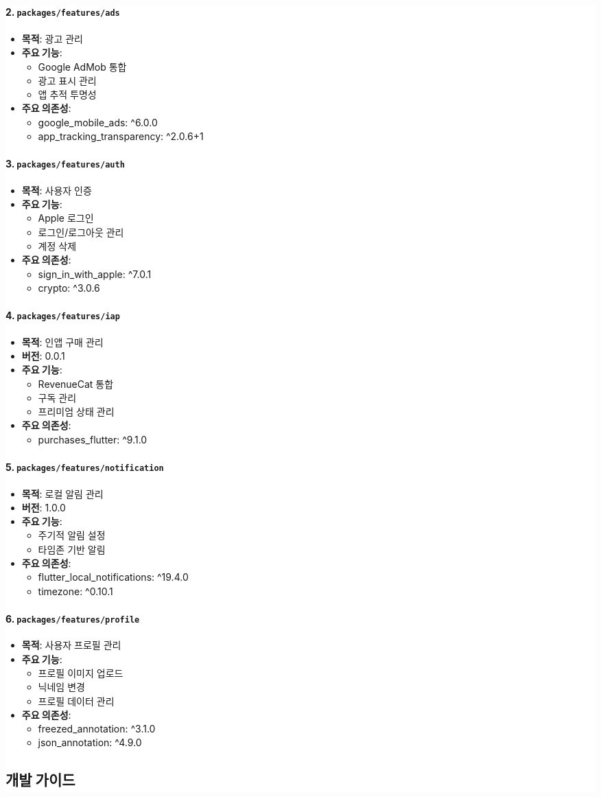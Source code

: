 #### 2. `packages/features/ads`
- **목적**: 광고 관리
- **주요 기능**:
  - Google AdMob 통합
  - 광고 표시 관리
  - 앱 추적 투명성
- **주요 의존성**:
  - google_mobile_ads: ^6.0.0
  - app_tracking_transparency: ^2.0.6+1

#### 3. `packages/features/auth`
- **목적**: 사용자 인증
- **주요 기능**:
  - Apple 로그인
  - 로그인/로그아웃 관리
  - 계정 삭제
- **주요 의존성**:
  - sign_in_with_apple: ^7.0.1
  - crypto: ^3.0.6

#### 4. `packages/features/iap`
- **목적**: 인앱 구매 관리
- **버전**: 0.0.1
- **주요 기능**:
  - RevenueCat 통합
  - 구독 관리
  - 프리미엄 상태 관리
- **주요 의존성**:
  - purchases_flutter: ^9.1.0

#### 5. `packages/features/notification`
- **목적**: 로컬 알림 관리
- **버전**: 1.0.0
- **주요 기능**:
  - 주기적 알림 설정
  - 타임존 기반 알림
- **주요 의존성**:
  - flutter_local_notifications: ^19.4.0
  - timezone: ^0.10.1

#### 6. `packages/features/profile`
- **목적**: 사용자 프로필 관리
- **주요 기능**:
  - 프로필 이미지 업로드
  - 닉네임 변경
  - 프로필 데이터 관리
- **주요 의존성**:
  - freezed_annotation: ^3.1.0
  - json_annotation: ^4.9.0

## 개발 가이드
